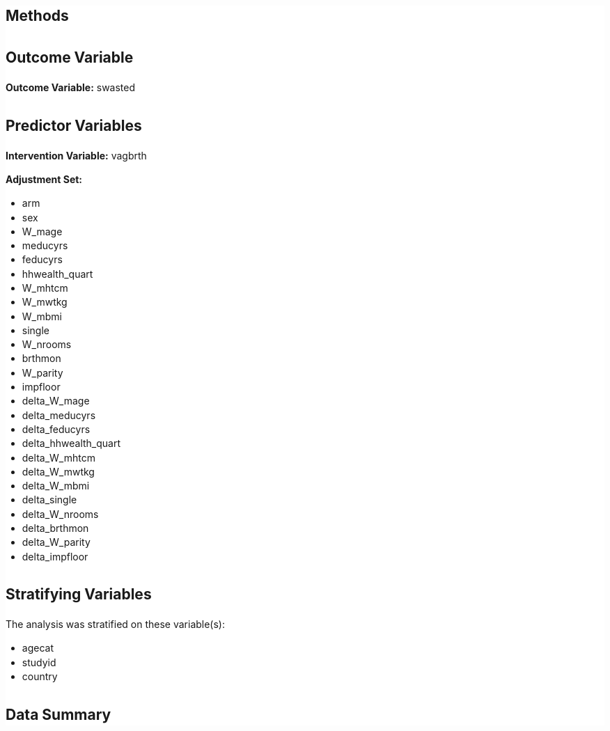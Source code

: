 





## Methods
## Outcome Variable

**Outcome Variable:** swasted

## Predictor Variables

**Intervention Variable:** vagbrth

**Adjustment Set:**

* arm
* sex
* W_mage
* meducyrs
* feducyrs
* hhwealth_quart
* W_mhtcm
* W_mwtkg
* W_mbmi
* single
* W_nrooms
* brthmon
* W_parity
* impfloor
* delta_W_mage
* delta_meducyrs
* delta_feducyrs
* delta_hhwealth_quart
* delta_W_mhtcm
* delta_W_mwtkg
* delta_W_mbmi
* delta_single
* delta_W_nrooms
* delta_brthmon
* delta_W_parity
* delta_impfloor

## Stratifying Variables

The analysis was stratified on these variable(s):

* agecat
* studyid
* country

## Data Summary
